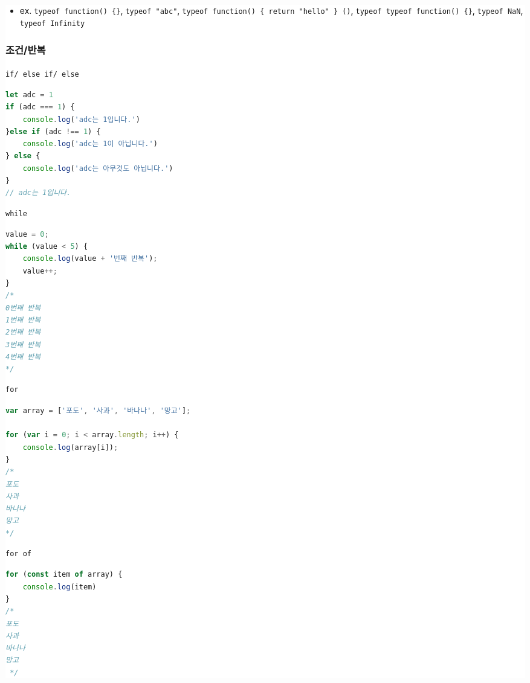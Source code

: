- ex. `typeof function() {}`, `typeof "abc"`, `typeof function() { return "hello" } ()`, `typeof typeof function() {}`, `typeof NaN`, `typeof Infinity`

### 조건/반복

`if/ else if/ else`

```js
let adc = 1
if (adc === 1) {
    console.log('adc는 1입니다.') 
}else if (adc !== 1) {
    console.log('adc는 1이 아닙니다.')
} else {
    console.log('adc는 아무것도 아닙니다.')
}
// adc는 1입니다.
```

`while`

```js
value = 0;
while (value < 5) {
    console.log(value + '번째 반복');
    value++;
}
/*
0번째 반복
1번째 반복
2번째 반복
3번째 반복
4번째 반복
*/
```

`for`

```js
var array = ['포도', '사과', '바나나', '망고'];

for (var i = 0; i < array.length; i++) {
    console.log(array[i]);
}
/*
포도
사과
바나나
망고 
*/
```

`for of`

```js
for (const item of array) {
    console.log(item)
}
/*
포도
사과
바나나
망고
 */
```
